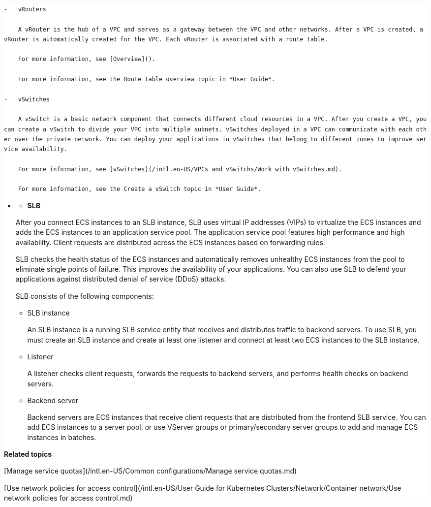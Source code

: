     -   vRouters

        A vRouter is the hub of a VPC and serves as a gateway between the VPC and other networks. After a VPC is created, a vRouter is automatically created for the VPC. Each vRouter is associated with a route table.

        For more information, see [Overview]().

        For more information, see the Route table overview topic in *User Guide*.

    -   vSwitches

        A vSwitch is a basic network component that connects different cloud resources in a VPC. After you create a VPC, you can create a vSwitch to divide your VPC into multiple subnets. vSwitches deployed in a VPC can communicate with each other over the private network. You can deploy your applications in vSwitches that belong to different zones to improve service availability.

        For more information, see [vSwitches](/intl.en-US/VPCs and vSwitchs/Work with vSwitches.md).

        For more information, see the Create a vSwitch topic in *User Guide*.

-   -   **SLB**

    After you connect ECS instances to an SLB instance, SLB uses virtual IP addresses \(VIPs\) to virtualize the ECS instances and adds the ECS instances to an application service pool. The application service pool features high performance and high availability. Client requests are distributed across the ECS instances based on forwarding rules.

    SLB checks the health status of the ECS instances and automatically removes unhealthy ECS instances from the pool to eliminate single points of failure. This improves the availability of your applications. You can also use SLB to defend your applications against distributed denial of service \(DDoS\) attacks.

    SLB consists of the following components:

    -   SLB instance

        An SLB instance is a running SLB service entity that receives and distributes traffic to backend servers. To use SLB, you must create an SLB instance and create at least one listener and connect at least two ECS instances to the SLB instance.

    -   Listener

        A listener checks client requests, forwards the requests to backend servers, and performs health checks on backend servers.

    -   Backend server

        Backend servers are ECS instances that receive client requests that are distributed from the frontend SLB service. You can add ECS instances to a server pool, or use VServer groups or primary/secondary server groups to add and manage ECS instances in batches.


**Related topics**  


[Manage service quotas](/intl.en-US/Common configurations/Manage service quotas.md)

[Use network policies for access control](/intl.en-US/User Guide for Kubernetes Clusters/Network/Container network/Use network policies for access control.md)
